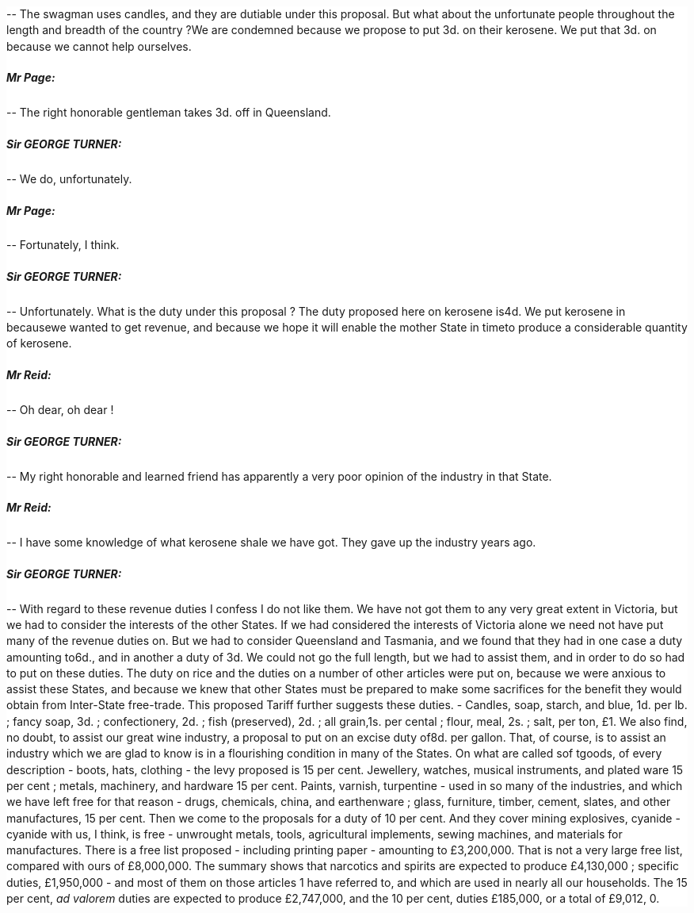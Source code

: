 -- The swagman uses candles, and they are dutiable under this proposal. But what about the unfortunate people throughout the length and breadth of the country ?We are condemned because we propose to put 3d. on their kerosene. We put that 3d. on because we cannot help ourselves. 

##### Mr Page:

-- The right honorable gentleman takes 3d. off in Queensland. 

##### Sir GEORGE TURNER:

-- We do, unfortunately. 

##### Mr Page:

-- Fortunately, I think. 

##### Sir GEORGE TURNER:

-- Unfortunately. What is the duty under this proposal ? The duty proposed here on kerosene is4d. We put kerosene in becausewe wanted to get revenue, and because we hope it will enable the mother State in timeto produce a considerable quantity of kerosene. 

##### Mr Reid:

-- Oh dear, oh dear ! 

##### Sir GEORGE TURNER:

-- My right honorable and learned friend has apparently a very poor opinion of the industry in that State. 

##### Mr Reid:

-- I have some knowledge of what kerosene shale we have got. They gave up the industry years ago. 

##### Sir GEORGE TURNER:

-- With regard to these revenue duties I confess I do not like them. We have not got them to any very great extent in Victoria, but we had to consider the interests of the other States. If we had considered the interests of Victoria alone we need not have put many of the revenue duties on. But we had to consider Queensland and Tasmania, and we found that they had in one case a duty amounting to6d., and in another a duty of 3d. We could not go the full length, but we had to assist them, and in order to do so had to put on these duties. The duty on rice and the duties on a number of other articles were put on, because we were anxious to assist these States, and because we knew that other States must be prepared to make some sacrifices for the benefit they would obtain from Inter-State free-trade. This proposed Tariff further suggests these duties. - Candles, soap, starch, and blue, 1d. per lb. ; fancy soap, 3d. ; confectionery, 2d. ; fish (preserved), 2d. ; all grain,1s. per cental ; flour, meal, 2s. ; salt, per ton, £1. We also find, no doubt, to assist our great wine industry, a proposal to put on an excise duty of8d. per gallon. That, of course, is to assist an industry which we are glad to know is in a flourishing condition in many of the States. On what are called sof tgoods, of every description - boots, hats, clothing - the levy proposed is 15 per cent. Jewellery, watches, musical instruments, and plated ware 15 per cent ; metals, machinery, and hardware 15 per cent. Paints, varnish, turpentine - used in so many of the industries, and which we have left free for that reason - drugs, chemicals, china, and earthenware ; glass, furniture, timber, cement, slates, and other manufactures, 15 per cent. Then we come to the proposals for a duty of 10 per cent. And they cover mining explosives, cyanide - cyanide with us, I think, is free - unwrought metals, tools, agricultural implements, sewing machines, and materials for manufactures. There is a free list proposed - including printing paper - amounting to £3,200,000. That is not a very large free list, compared with ours of £8,000,000. The summary shows that narcotics and spirits are expected to produce £4,130,000 ; specific duties, £1,950,000 - and most of them on those articles 1 have referred to, and which are used in nearly all our households. The 15 per cent,  *ad valorem*  duties are expected to produce £2,747,000, and the 10 per cent, duties £185,000, or a total of £9,012, 0. 
